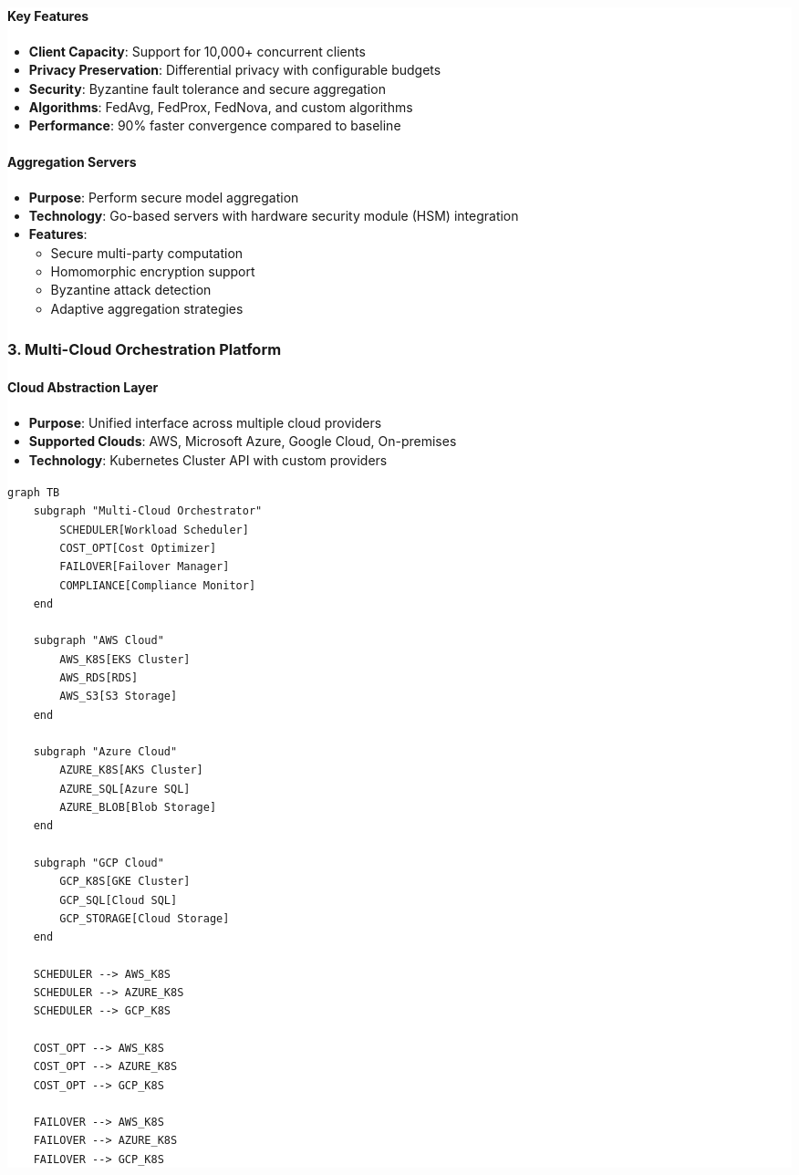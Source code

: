 #### Key Features
- **Client Capacity**: Support for 10,000+ concurrent clients
- **Privacy Preservation**: Differential privacy with configurable budgets
- **Security**: Byzantine fault tolerance and secure aggregation
- **Algorithms**: FedAvg, FedProx, FedNova, and custom algorithms
- **Performance**: 90% faster convergence compared to baseline

#### Aggregation Servers
- **Purpose**: Perform secure model aggregation
- **Technology**: Go-based servers with hardware security module (HSM) integration
- **Features**:
  - Secure multi-party computation
  - Homomorphic encryption support
  - Byzantine attack detection
  - Adaptive aggregation strategies

### 3. Multi-Cloud Orchestration Platform

#### Cloud Abstraction Layer
- **Purpose**: Unified interface across multiple cloud providers
- **Supported Clouds**: AWS, Microsoft Azure, Google Cloud, On-premises
- **Technology**: Kubernetes Cluster API with custom providers

```mermaid
graph TB
    subgraph "Multi-Cloud Orchestrator"
        SCHEDULER[Workload Scheduler]
        COST_OPT[Cost Optimizer]
        FAILOVER[Failover Manager]
        COMPLIANCE[Compliance Monitor]
    end

    subgraph "AWS Cloud"
        AWS_K8S[EKS Cluster]
        AWS_RDS[RDS]
        AWS_S3[S3 Storage]
    end

    subgraph "Azure Cloud"
        AZURE_K8S[AKS Cluster]
        AZURE_SQL[Azure SQL]
        AZURE_BLOB[Blob Storage]
    end

    subgraph "GCP Cloud"
        GCP_K8S[GKE Cluster]
        GCP_SQL[Cloud SQL]
        GCP_STORAGE[Cloud Storage]
    end

    SCHEDULER --> AWS_K8S
    SCHEDULER --> AZURE_K8S
    SCHEDULER --> GCP_K8S

    COST_OPT --> AWS_K8S
    COST_OPT --> AZURE_K8S
    COST_OPT --> GCP_K8S

    FAILOVER --> AWS_K8S
    FAILOVER --> AZURE_K8S
    FAILOVER --> GCP_K8S
```
